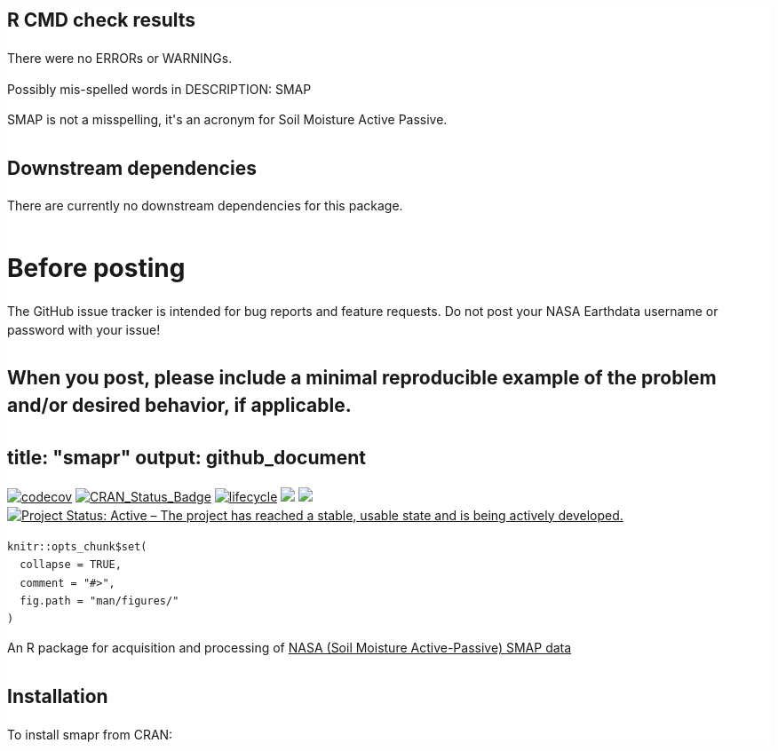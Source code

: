 ## R CMD check results
There were no ERRORs or WARNINGs. 

Possibly mis-spelled words in DESCRIPTION: 
  SMAP

SMAP is not a misspelling, it's an acronym for Soil Moisture Active Passive. 

## Downstream dependencies

There are currently no downstream dependencies for this package.
# Before posting

The GitHub issue tracker is intended for bug reports and feature requests. 
Do not post your NASA Earthdata username or password with your issue!

When you post, please include a minimal reproducible example of the problem 
and/or desired behavior, if applicable. 
---
title: "smapr"
output: github_document
---

[![codecov](https://codecov.io/gh/ropensci/smapr/branch/master/graph/badge.svg)](https://codecov.io/gh/ropensci/smapr)
[![CRAN_Status_Badge](http://www.r-pkg.org/badges/version/smapr)](https://cran.r-project.org/package=smapr)
[![lifecycle](https://img.shields.io/badge/lifecycle-maturing-blue.svg)](https://www.tidyverse.org/lifecycle/#maturing)
[![](http://cranlogs.r-pkg.org/badges/grand-total/smapr)](http://cran.rstudio.com/web/packages/smapr/index.html) 
[![](https://badges.ropensci.org/231_status.svg)](https://github.com/ropensci/onboarding/issues/231)
[![Project Status: Active – The project has reached a stable, usable state and is being actively developed.](http://www.repostatus.org/badges/latest/active.svg)](http://www.repostatus.org/#active)


```{r, echo = FALSE}
knitr::opts_chunk$set(
  collapse = TRUE,
  comment = "#>",
  fig.path = "man/figures/"
)
```


An R package for acquisition and processing of [NASA (Soil Moisture Active-Passive) SMAP data](http://smap.jpl.nasa.gov/)

## Installation

To install smapr from CRAN: 
